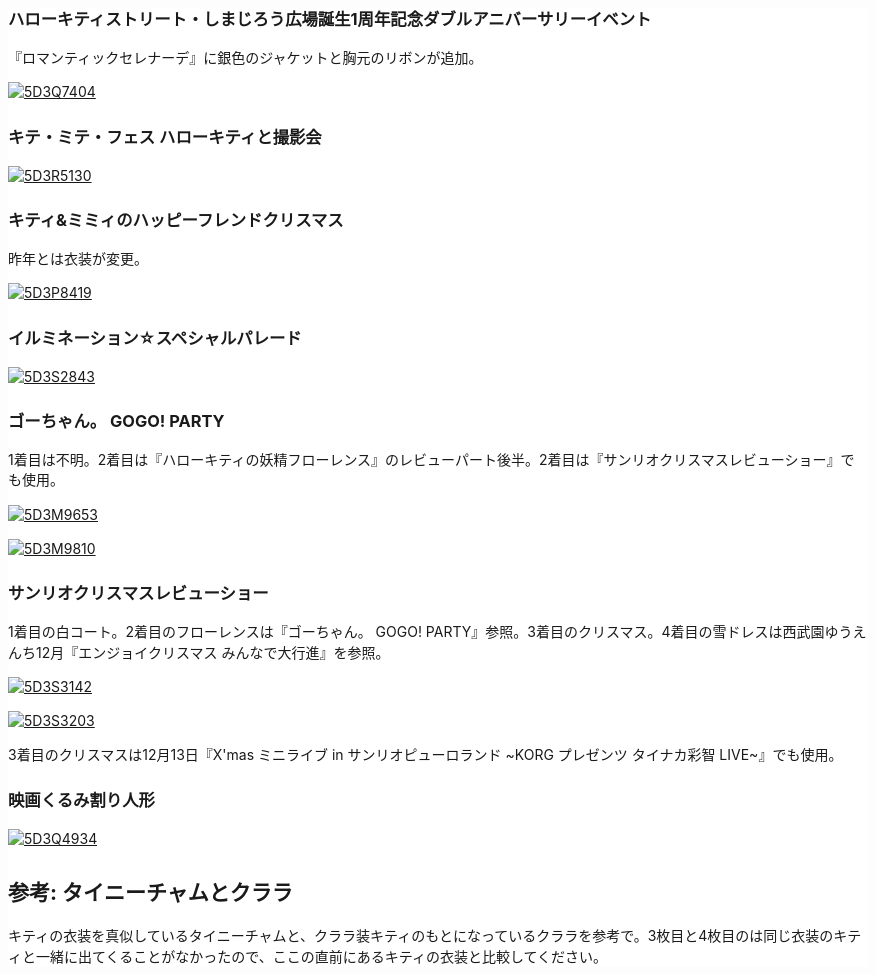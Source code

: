### ハローキティストリート・しまじろう広場誕生1周年記念ダブルアニバーサリーイベント

『ロマンティックセレナーデ』に銀色のジャケットと胸元のリボンが追加。

[![5D3Q7404](https://farm6.staticflickr.com/5615/15789141422_1914a165f4.jpg)](https://www.flickr.com/photos/ohtake_tomohiro/15789141422)

### キテ・ミテ・フェス ハローキティと撮影会

[![5D3R5130](https://farm8.staticflickr.com/7499/15260934384_9f5bc6f833.jpg)](https://www.flickr.com/photos/ohtake_tomohiro/15260934384)

### キティ&ミミィのハッピーフレンドクリスマス

昨年とは衣装が変更。

[![5D3P8419](https://farm4.staticflickr.com/3874/15033341350_1cce4444c5.jpg)](https://www.flickr.com/photos/ohtake_tomohiro/15033341350)

### イルミネーション☆スペシャルパレード

[![5D3S2843](https://farm8.staticflickr.com/7485/16145846516_6d181ee298.jpg)](https://www.flickr.com/photos/ohtake_tomohiro/16145846516)

### ゴーちゃん。 GOGO! PARTY

1着目は不明。2着目は『ハローキティの妖精フローレンス』のレビューパート後半。2着目は『サンリオクリスマスレビューショー』でも使用。

[![5D3M9653](https://farm6.staticflickr.com/5514/13926406798_0551b9bfa9.jpg)](https://www.flickr.com/photos/ohtake_tomohiro/13926406798)

[![5D3M9810](https://farm8.staticflickr.com/7436/13926372509_18b4730bdf.jpg)](https://www.flickr.com/photos/ohtake_tomohiro/13926372509)

### サンリオクリスマスレビューショー

1着目の白コート。2着目のフローレンスは『ゴーちゃん。 GOGO! PARTY』参照。3着目のクリスマス。4着目の雪ドレスは西武園ゆうえんち12月『エンジョイクリスマス みんなで大行進』を参照。

[![5D3S3142](https://farm8.staticflickr.com/7551/15552580703_2f5700454c.jpg)](https://www.flickr.com/photos/ohtake_tomohiro/15552580703)

[![5D3S3203](https://farm8.staticflickr.com/7487/15986564637_311505ee43.jpg)](https://www.flickr.com/photos/ohtake_tomohiro/15986564637)

3着目のクリスマスは12月13日『X'mas ミニライブ in サンリオピューロランド ~KORG プレゼンツ タイナカ彩智 LIVE~』でも使用。

### 映画くるみ割り人形

[![5D3Q4934](https://farm4.staticflickr.com/3936/14979534204_ac25ff6ba4.jpg)](https://www.flickr.com/photos/ohtake_tomohiro/14979534204)

## 参考: タイニーチャムとクララ

キティの衣装を真似しているタイニーチャムと、クララ装キティのもとになっているクララを参考で。3枚目と4枚目のは同じ衣装のキティと一緒に出てくることがなかったので、ここの直前にあるキティの衣装と比較してください。
